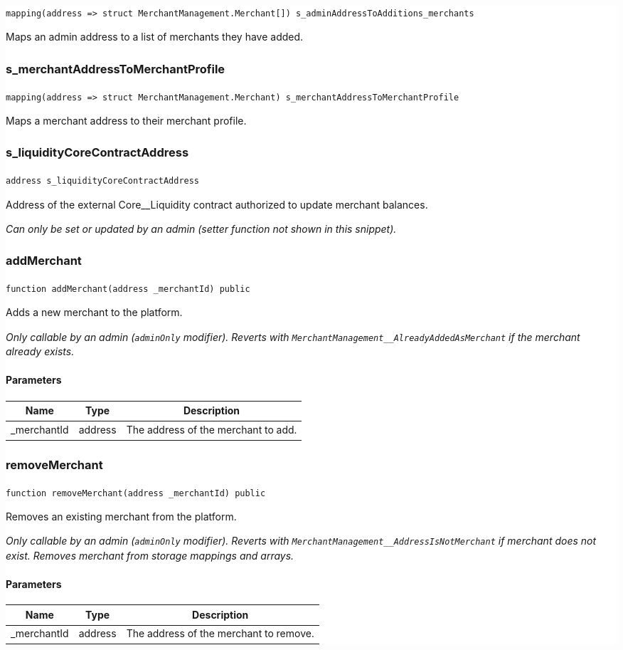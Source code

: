 ```solidity
mapping(address => struct MerchantManagement.Merchant[]) s_adminAddressToAdditions_merchants
```

Maps an admin address to a list of merchants they have added.

### s_merchantAddressToMerchantProfile

```solidity
mapping(address => struct MerchantManagement.Merchant) s_merchantAddressToMerchantProfile
```

Maps a merchant address to their merchant profile.

### s_liquidityCoreContractAddress

```solidity
address s_liquidityCoreContractAddress
```

Address of the external Core__Liquidity contract authorized to update merchant balances.

_Can only be set or updated by an admin (setter function not shown in this snippet)._

### addMerchant

```solidity
function addMerchant(address _merchantId) public
```

Adds a new merchant to the platform.

_Only callable by an admin (`adminOnly` modifier).
     Reverts with `MerchantManagement__AlreadyAddedAsMerchant` if the merchant already exists._

#### Parameters

| Name | Type | Description |
| ---- | ---- | ----------- |
| _merchantId | address | The address of the merchant to add. |

### removeMerchant

```solidity
function removeMerchant(address _merchantId) public
```

Removes an existing merchant from the platform.

_Only callable by an admin (`adminOnly` modifier).
     Reverts with `MerchantManagement__AddressIsNotMerchant` if merchant does not exist.
     Removes merchant from storage mappings and arrays._

#### Parameters

| Name | Type | Description |
| ---- | ---- | ----------- |
| _merchantId | address | The address of the merchant to remove. |
